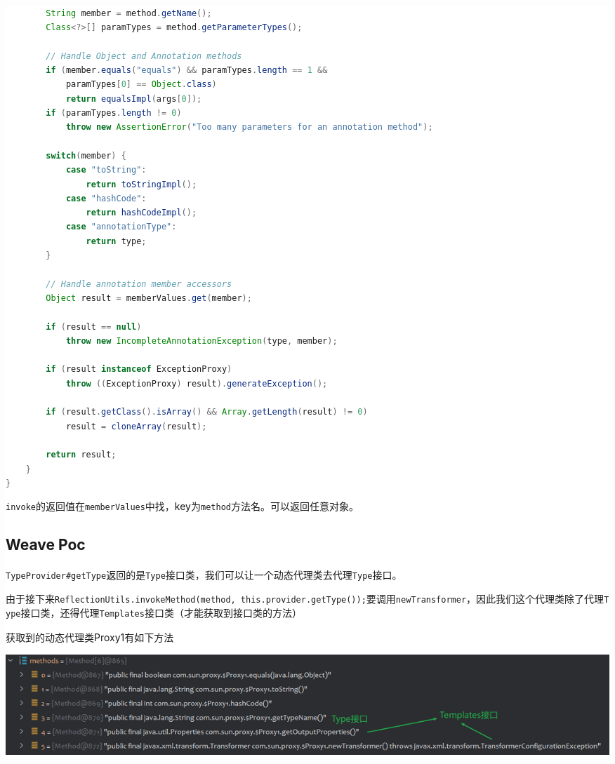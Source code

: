 ```java
        String member = method.getName();
        Class<?>[] paramTypes = method.getParameterTypes();

        // Handle Object and Annotation methods
        if (member.equals("equals") && paramTypes.length == 1 &&
            paramTypes[0] == Object.class)
            return equalsImpl(args[0]);
        if (paramTypes.length != 0)
            throw new AssertionError("Too many parameters for an annotation method");

        switch(member) {
            case "toString":
                return toStringImpl();
            case "hashCode":
                return hashCodeImpl();
            case "annotationType":
                return type;
        }

        // Handle annotation member accessors
        Object result = memberValues.get(member);

        if (result == null)
            throw new IncompleteAnnotationException(type, member);

        if (result instanceof ExceptionProxy)
            throw ((ExceptionProxy) result).generateException();

        if (result.getClass().isArray() && Array.getLength(result) != 0)
            result = cloneArray(result);

        return result;
    }
}
```

`invoke`的返回值在`memberValues`中找，key为`method`方法名。可以返回任意对象。

## Weave Poc

`TypeProvider#getType`返回的是`Type`接口类，我们可以让一个动态代理类去代理`Type`接口。

由于接下来`ReflectionUtils.invokeMethod(method, this.provider.getType());`要调用`newTransformer`，因此我们这个代理类除了代理`Type`接口类，还得代理`Templates`接口类（才能获取到接口类的方法）

获取到的动态代理类Proxy1有如下方法

![image-20230926143651300](./../.gitbook/assets/image-20230926143651300.png)
